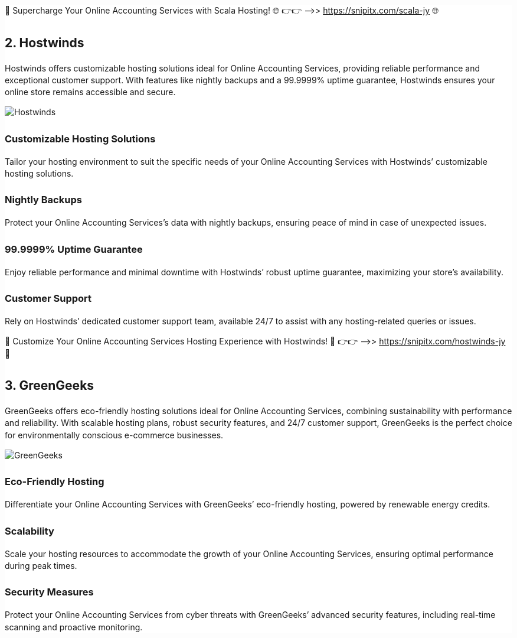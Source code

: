 🚀 Supercharge Your Online Accounting Services with Scala Hosting! 🌐
👉👉 -->> https://snipitx.com/scala-jy 🌐

## 2. Hostwinds

Hostwinds offers customizable hosting solutions ideal for Online Accounting Services, providing reliable performance and exceptional customer support. With features like nightly backups and a 99.9999% uptime guarantee, Hostwinds ensures your online store remains accessible and secure.

![Hostwinds](https://i.imgur.com/53aSNXx.jpeg "Hostwinds Hosting")

### Customizable Hosting Solutions
Tailor your hosting environment to suit the specific needs of your Online Accounting Services with Hostwinds’ customizable hosting solutions.

### Nightly Backups
Protect your Online Accounting Services’s data with nightly backups, ensuring peace of mind in case of unexpected issues.

### 99.9999% Uptime Guarantee
Enjoy reliable performance and minimal downtime with Hostwinds’ robust uptime guarantee, maximizing your store’s availability.

### Customer Support
Rely on Hostwinds’ dedicated customer support team, available 24/7 to assist with any hosting-related queries or issues.

🌟 Customize Your Online Accounting Services Hosting Experience with Hostwinds! 🚀
👉👉 -->> https://snipitx.com/hostwinds-jy 🚀


## 3. GreenGeeks

GreenGeeks offers eco-friendly hosting solutions ideal for Online Accounting Services, combining sustainability with performance and reliability. With scalable hosting plans, robust security features, and 24/7 customer support, GreenGeeks is the perfect choice for environmentally conscious e-commerce businesses.

![GreenGeeks](https://i.imgur.com/eEwuntu.jpg "GreenGeeks Hosting")

### Eco-Friendly Hosting
Differentiate your Online Accounting Services with GreenGeeks’ eco-friendly hosting, powered by renewable energy credits.

### Scalability
Scale your hosting resources to accommodate the growth of your Online Accounting Services, ensuring optimal performance during peak times.

### Security Measures
Protect your Online Accounting Services from cyber threats with GreenGeeks’ advanced security features, including real-time scanning and proactive monitoring.
